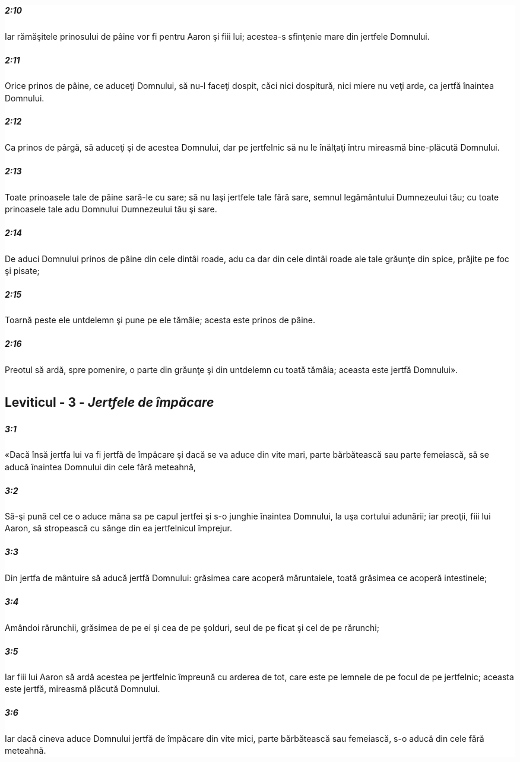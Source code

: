 ##### 2:10
Iar rămăşitele prinosului de pâine vor fi pentru Aaron şi fiii lui; acestea-s sfinţenie mare din jertfele Domnului.

##### 2:11
Orice prinos de pâine, ce aduceţi Domnului, să nu-l faceţi dospit, căci nici dospitură, nici miere nu veţi arde, ca jertfă înaintea Domnului.

##### 2:12
Ca prinos de pârgă, să aduceţi şi de acestea Domnului, dar pe jertfelnic să nu le înălţaţi întru mireasmă bine-plăcută Domnului.

##### 2:13
Toate prinoasele tale de pâine sară-le cu sare; să nu laşi jertfele tale fără sare, semnul legământului Dumnezeului tău; cu toate prinoasele tale adu Domnului Dumnezeului tău şi sare.

##### 2:14
De aduci Domnului prinos de pâine din cele dintâi roade, adu ca dar din cele dintâi roade ale tale grăunţe din spice, prăjite pe foc şi pisate;

##### 2:15
Toarnă peste ele untdelemn şi pune pe ele tămâie; acesta este prinos de pâine.

##### 2:16
Preotul să ardă, spre pomenire, o parte din grăunţe şi din untdelemn cu toată tămâia; aceasta este jertfă Domnului».


## Leviticul - 3 - *Jertfele de împăcare*

##### 3:1
«Dacă însă jertfa lui va fi jertfă de împăcare şi dacă se va aduce din vite mari, parte bărbătească sau parte femeiască, să se aducă înaintea Domnului din cele fără meteahnă,

##### 3:2
Să-şi pună cel ce o aduce mâna sa pe capul jertfei şi s-o junghie înaintea Domnului, la uşa cortului adunării; iar preoţii, fiii lui Aaron, să stropească cu sânge din ea jertfelnicul împrejur.

##### 3:3
Din jertfa de mântuire să aducă jertfă Domnului: grăsimea care acoperă măruntaiele, toată grăsimea ce acoperă intestinele;

##### 3:4
Amândoi rărunchii, grăsimea de pe ei şi cea de pe şolduri, seul de pe ficat şi cel de pe rărunchi;

##### 3:5
Iar fiii lui Aaron să ardă acestea pe jertfelnic împreună cu arderea de tot, care este pe lemnele de pe focul de pe jertfelnic; aceasta este jertfă, mireasmă plăcută Domnului.

##### 3:6
Iar dacă cineva aduce Domnului jertfă de împăcare din vite mici, parte bărbătească sau femeiască, s-o aducă din cele fără meteahnă.
